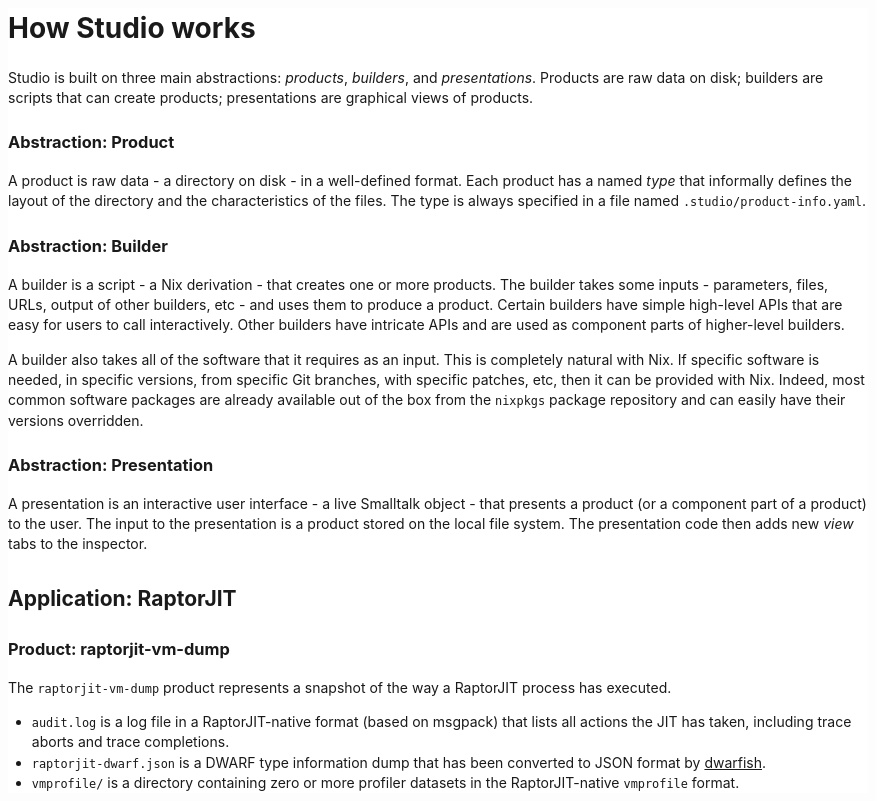 # How Studio works

Studio is built on three main abstractions: _products_, _builders_,
and _presentations_. Products are raw data on disk; builders are
scripts that can create products; presentations are graphical views of
products.

### Abstraction: Product

A product is raw data - a directory on disk - in a well-defined
format. Each product has a named _type_ that informally defines the
layout of the directory and the characteristics of the files. The type
is always specified in a file named `.studio/product-info.yaml`.

### Abstraction: Builder

A builder is a script - a Nix derivation - that creates one or more
products. The builder takes some inputs - parameters, files, URLs,
output of other builders, etc - and uses them to produce a
product. Certain builders have simple high-level APIs that are easy
for users to call interactively. Other builders have intricate APIs
and are used as component parts of higher-level builders.

A builder also takes all of the software that it requires as an
input. This is completely natural with Nix. If specific software is
needed, in specific versions, from specific Git branches, with
specific patches, etc, then it can be provided with Nix. Indeed, most
common software packages are already available out of the box from the
`nixpkgs` package repository and can easily have their versions
overridden.

### Abstraction: Presentation

A presentation is an interactive user interface - a live Smalltalk
object - that presents a product (or a component part of a product) to
the user. The input to the presentation is a product stored on the
local file system. The presentation code then adds new _view_ tabs to
the inspector.

## Application: RaptorJIT

### Product: raptorjit-vm-dump

The `raptorjit-vm-dump` product represents a snapshot of the way a
RaptorJIT process has executed.

- `audit.log` is a log file in a RaptorJIT-native format (based on
  msgpack) that lists all actions the JIT has taken, including trace
  aborts and trace completions.
- `raptorjit-dwarf.json` is a DWARF type information dump that has
  been converted to JSON format by [dwarfish](#dwarfish).
- `vmprofile/` is a directory containing zero or more profiler
  datasets in the RaptorJIT-native `vmprofile` format.
